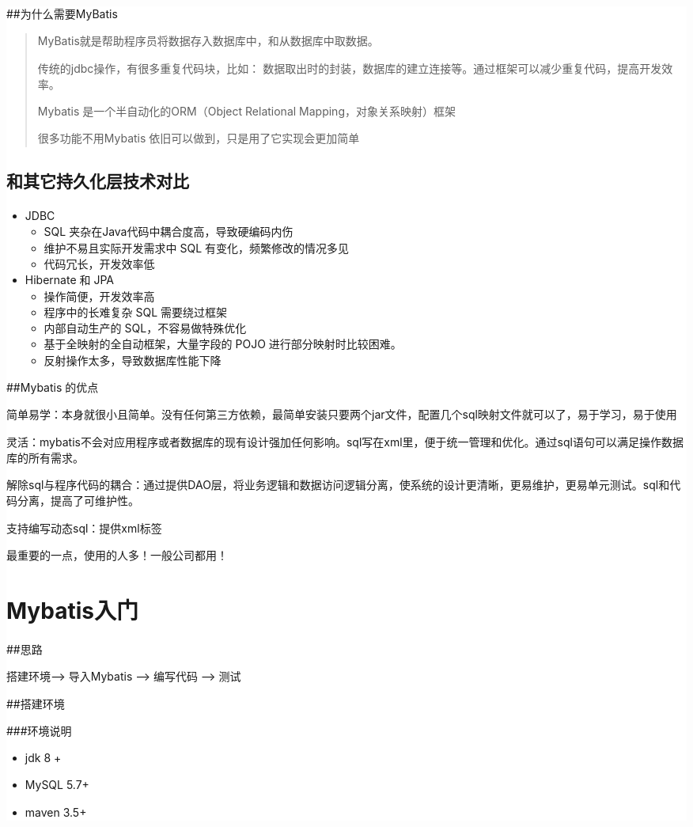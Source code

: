 

##为什么需要MyBatis

> MyBatis就是帮助程序员将数据存入数据库中，和从数据库中取数据。
>
> 传统的jdbc操作，有很多重复代码块，比如： 数据取出时的封装，数据库的建立连接等。通过框架可以减少重复代码，提高开发效率。
>
> Mybatis 是一个半自动化的ORM（Object Relational Mapping，对象关系映射）框架
>
> 很多功能不用Mybatis 依旧可以做到，只是用了它实现会更加简单
>



## 和其它持久化层技术对比

- JDBC  
  - SQL 夹杂在Java代码中耦合度高，导致硬编码内伤  
  - 维护不易且实际开发需求中 SQL 有变化，频繁修改的情况多见  
  - 代码冗长，开发效率低
- Hibernate 和 JPA
  - 操作简便，开发效率高  
  - 程序中的长难复杂 SQL 需要绕过框架  
  - 内部自动生产的 SQL，不容易做特殊优化  
  - 基于全映射的全自动框架，大量字段的 POJO 进行部分映射时比较困难。  
  - 反射操作太多，导致数据库性能下降



##Mybatis 的优点

简单易学：本身就很小且简单。没有任何第三方依赖，最简单安装只要两个jar文件，配置几个sql映射文件就可以了，易于学习，易于使用

灵活：mybatis不会对应用程序或者数据库的现有设计强加任何影响。sql写在xml里，便于统一管理和优化。通过sql语句可以满足操作数据库的所有需求。

解除sql与程序代码的耦合：通过提供DAO层，将业务逻辑和数据访问逻辑分离，使系统的设计更清晰，更易维护，更易单元测试。sql和代码分离，提高了可维护性。

支持编写动态sql：提供xml标签

最重要的一点，使用的人多！一般公司都用！



# Mybatis入门

##思路

搭建环境--> 导入Mybatis --> 编写代码 --> 测试

##搭建环境

###环境说明

- jdk 8 +

- MySQL 5.7+

- maven 3.5+

